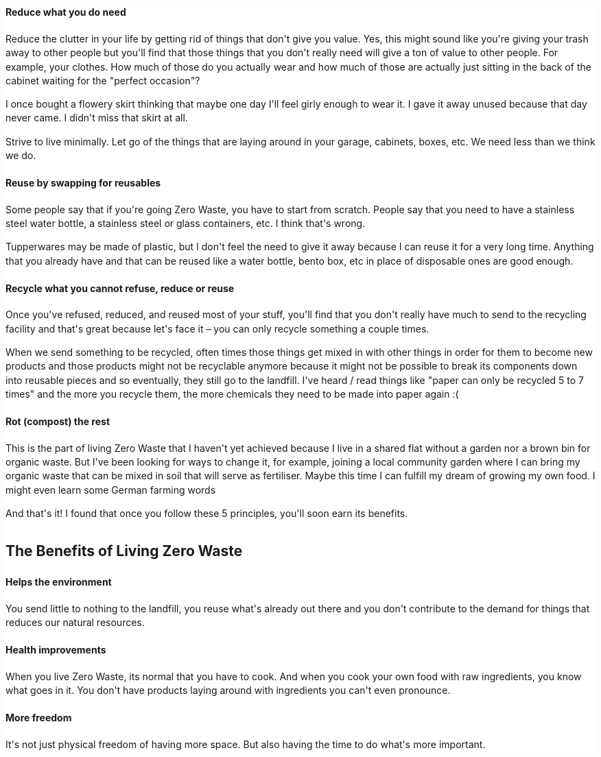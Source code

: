 #### Reduce what you do need
Reduce the clutter in your life by getting rid of things that don't give you value.
Yes, this might sound like you're giving your trash away to other people but you'll find that those things that you don't really need will give a ton of value to other people. For example, your clothes. How much of those do you actually wear and how much of those are actually just sitting in the back of the cabinet waiting for the "perfect occasion"?

I once bought a flowery skirt thinking that maybe one day I'll feel girly enough to wear it. I gave it away unused because that day never came. I didn't miss that skirt at all.

Strive to live minimally. Let go of the things that are laying around in your garage, cabinets, boxes, etc. We need less than we think we do.

#### Reuse by swapping for reusables
Some people say that if you're going Zero Waste, you have to start from scratch. People say that you need to have a stainless steel water bottle, a stainless steel or glass containers, etc. I think that's wrong.

Tupperwares may be made of plastic, but I don't feel the need to give it away because I can reuse it for a very long time. Anything that you already have and that can be reused like a water bottle, bento box, etc in place of disposable ones are good enough.

#### Recycle what you cannot refuse, reduce or reuse
Once you've refused, reduced, and reused most of your stuff, you'll find that you don't really have much to send to the recycling facility and that's great because let's face it – you can only recycle something a couple times.

When we send something to be recycled, often times those things get mixed in with other things in order for them to become new products and those products might not be recyclable anymore because it might not be possible to break its components down into reusable pieces and so eventually, they still go to the landfill. I've heard / read things like "paper can only be recycled 5 to 7 times" and the more you recycle them, the more chemicals they need to be made into paper again :(

#### Rot (compost) the rest
This is the part of living Zero Waste that I haven't yet achieved because I live in a shared flat without a garden nor a brown bin for organic waste. But I've been looking for ways to change it, for example, joining a local community garden where I can bring my organic waste that can be mixed in soil that will serve as fertiliser. Maybe this time I can fulfill my dream of growing my own food. I might even learn some German farming words

And that's it! I found that once you follow these 5 principles, you'll soon earn its benefits.

## The Benefits of Living Zero Waste
#### Helps the environment
You send little to nothing to the landfill, you reuse what's already out there and you don't contribute to the demand for things that reduces our natural resources.

#### Health improvements
When you live Zero Waste, its normal that you have to cook. And when you cook your own food with raw ingredients, you know what goes in it. You don't have products laying around with ingredients you can't even pronounce.

#### More freedom
It's not just physical freedom of having more space. But also having the time to do what's more important.
